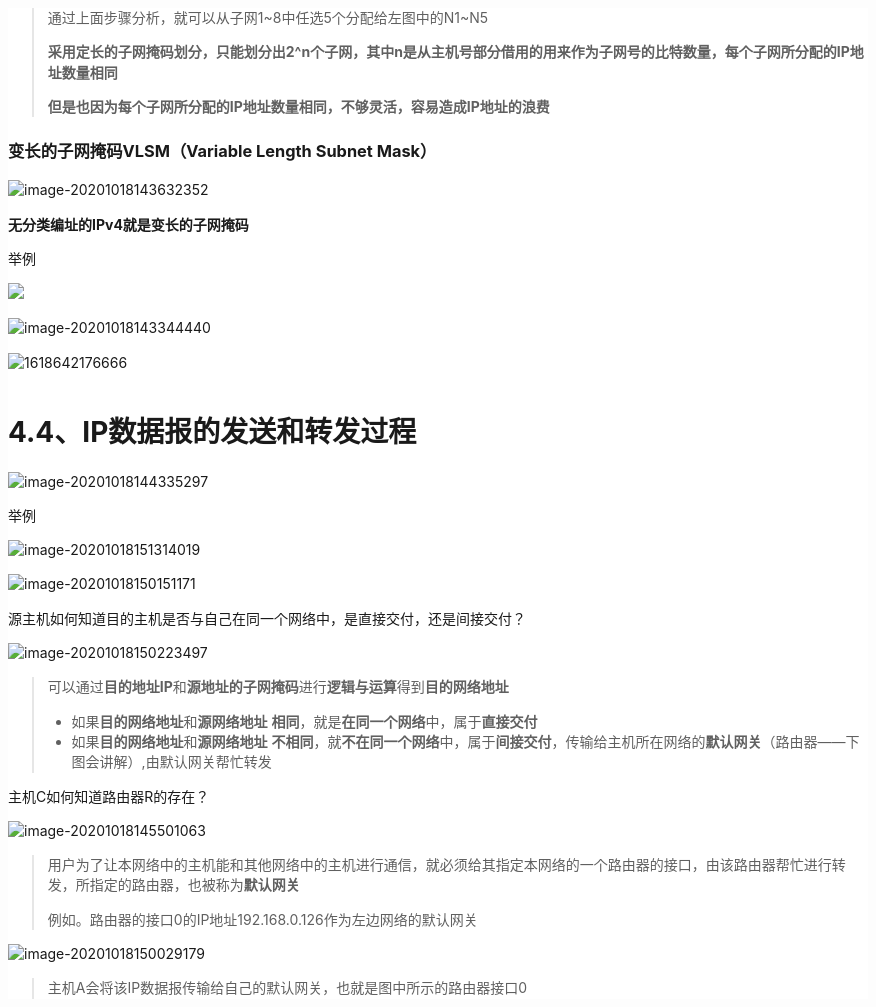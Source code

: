 > 通过上面步骤分析，就可以从子网1~8中任选5个分配给左图中的N1~N5
>
> **采用定长的子网掩码划分，只能划分出2^n个子网，其中n是从主机号部分借用的用来作为子网号的比特数量，每个子网所分配的IP地址数量相同**
>
> **但是也因为每个子网所分配的IP地址数量相同，不够灵活，容易造成IP地址的浪费**

### 变长的子网掩码VLSM（Variable Length Subnet Mask）

![image-20201018143632352](20201020152921.png)

**无分类编址的IPv4就是变长的子网掩码**

举例

![](1618642052328.png)

![image-20201018143344440](20201020152934.png)

![1618642176666](1618642176666.png)

# 4.4、IP数据报的发送和转发过程

![image-20201018144335297](20201020152939.png)

举例

![image-20201018151314019](20201020152943.png)

![image-20201018150151171](20201020152947.png)

源主机如何知道目的主机是否与自己在同一个网络中，是直接交付，还是间接交付？

![image-20201018150223497](20201020152952.png)

> 可以通过**目的地址IP**和**源地址的子网掩码**进行**逻辑与运算**得到**目的网络地址**
>
> - 如果**目的网络地址**和**源网络地址** **相同**，就是**在同一个网络**中，属于**直接交付**
> - 如果**目的网络地址**和**源网络地址** **不相同**，就**不在同一个网络**中，属于**间接交付**，传输给主机所在网络的**默认网关**（路由器——下图会讲解）,由默认网关帮忙转发

主机C如何知道路由器R的存在？

![image-20201018145501063](20201020152957.png)

> 用户为了让本网络中的主机能和其他网络中的主机进行通信，就必须给其指定本网络的一个路由器的接口，由该路由器帮忙进行转发，所指定的路由器，也被称为**默认网关**
>
> 例如。路由器的接口0的IP地址192.168.0.126作为左边网络的默认网关

![image-20201018150029179](20201020153001.png)

> 主机A会将该IP数据报传输给自己的默认网关，也就是图中所示的路由器接口0
